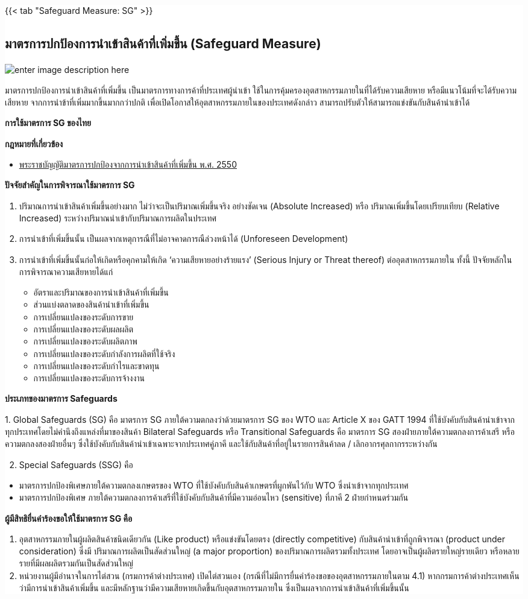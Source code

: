 {{< tab "Safeguard Measure: SG" >}} 

## มาตรการปกป้องการนำเข้าสินค้าที่เพิ่มขึ้น (Safeguard Measure)

![enter image description here](https://github.com/ecs-support/knowledge-center/raw/master/img/SG.jpg)

มาตรการปกป้องการนำเข้าสินค้าที่เพิ่มขึ้น เป็นมาตรการทางการค้าที่ประเทศผู้นำเข้า ใช้ในการคุ้มครองอุตสาหกรรมภายในที่ได้รับความเสียหาย หรือมีแนวโน้มที่จะได้รับความเสียหาย จากการนำข้าที่เพิ่มมากขึ้นมากกว่าปกติ เพื่อเปิดโอกาสให้อุตสาหกรรมภายในของประเทศดังกล่าว สามารถปรับตัวให้สามารถแข่งขันกับสินค้านำเข้าได้

**การใช้มาตรการ SG ของไทย**

**กฎหมายที่เกี่ยวข้อง**

- [พระราชบัญญัติมาตรการปกป้องจากการนำเข้าสินค้าที่เพิ่มขึ้น พ.ศ. 2550](https://www.thaitr.go.th/storage/measure_info/NHyQ7X80IJKMa9UAUUb9AESKnkwN4QV3sTmnNP27.pdf)

**ปัจจัยสำคัญในการพิจารณาใช้มาตรการ SG**

1. ปริมาณการนำเข้าสินค้าเพิ่มขึ้นอย่างมาก ไม่ว่าจะเป็นปริมาณเพิ่มขึ้นจริง อย่างชัดเจน (Absolute Increased) หรือ ปริมาณเพิ่มขึ้นโดยเปรียบเทียบ (Relative Increased) ระหว่างปริมาณนำเข้ากับปริมาณการผลิตในประเทศ

2. การนำเข้าที่เพิ่มขึ้นนั้น เป็นผลจากเหตุการณืที่ไม่อาจคาดการณืล่วงหน้าได้ (Unforeseen Development)

3. การนำเข้าที่เพิ่มขึ้นนั้นก่อให้เกิดหรือคุกคามให้เกิด ‘ความเสียหายอย่างร้ายแรง’ (Serious Injury or Threat thereof) ต่ออุตสาหกรรมภายใน ทั้งนี้ ปัจจัยหลักในการพิจารณาความเสียหายได้แก่

	- อัตราและปริมาณของการนำเข้าสินค้าที่เพิ่มขึ้น
	- ส่วนแบ่งตลาดของสินค้านำเข้าที่เพิ่มขึ้น
	- การเปลี่ยนแปลงของระดับการขาย
	- การเปลี่ยนแปลงของระดับผลผลิต
	- การเปลี่ยนแปลงของระดับผลิตภาพ
	- การเปลี่ยนแปลงของระดับกำลังการผลิตที่ใช้จริง
	- การเปลี่ยนแปลงของระดับกำไรและขาดทุน
	- การเปลี่ยนแปลงของระดับการจ้างงาน

**ประเภทของมาตรการ Safeguards**

​​​​​​​1. Global Safeguards (SG) คือ มาตรการ SG ภายใต้ความตกลงว่าด้วยมาตรการ SG ของ WTO และ Article X ของ GATT 1994 ที่ใช้บังคับกับสินค้านำเข้าจากทุกประเทศโดยไม่คำนึงถึงแหล่งที่มาของสินค้า Bilateral Safeguards หรือ Transitional Safeguards คือ มาตรการ SG สองฝ่ายภายใต้ความตกลงการค้าเสรี หรือความตกลงสองฝ่ายอื่นๆ ซึ่งใช้บังคับกับสินค้านำเข้าเฉพาะจากประเทศคู่ภาคี และใช้กับสินค้าที่อยู่ในรายการสินค้าลด / เลิกอากรศุลกากรระหว่างกัน

2. Special Safeguards (SSG) คือ
- มาตรการปกป้องพิเศษภายใต้ความตกลงเกษตรของ WTO ที่ใช้บังคับกับสินค้าเกษตรที่ผูกพันไว้กับ WTO ซึ่งนำเข้าจากทุกประเทศ
- มาตรการปกป้องพิเศษ ภายใต้ความตกลงการค้าเสรีที่ใช้บังคับกับสินค้าที่มีความอ่อนไหว (sensitive) ที่ภาคี 2 ฝ่ายกำหนดร่วมกัน

**ผู้มีสิทธิยื่นคำร้องขอให้ใช้มาตรการ SG คือ**

1. อุตสาหกรรมภายในผู้ผลิตสินค้าชนิดเดียวกัน (Like product) หรือแข่งขันโดยตรง (directly competitive) กับสินค้านำเข้าที่ถูกพิจารณา (product under consideration) ซึ่งมี ปริมาณการผลิตเป็นสัดส่วนใหญ่ (a major proportion) ของปริมาณการผลิตรวมทั้งประเทศ โดยอาจเป็นผู้ผลิตรายใหญ่รายเดียว หรือหลายรายที่มีผลผลิตรวมกันเป็นสัดส่วนใหญ่
2. หน่วยงานผู้มีอำนาจในการไต่สวน (กรมการค้าต่างประเทศ) เปิดไต่สวนเอง (กรณีที่ไม่มีการยื่นคำร้องขอของอุตสาหกรรมภายในตาม 4.1) หากกรมการค้าต่างประเทศเห็นว่ามีการนำเข้าสินค้าเพิ่มขึ้น และมีหลักฐานว่ามีความเสียหายเกิดขึ้นกับอุตสาหกรรมภายใน ซึ่งเป็นผลจากการนำเข้าสินค้าที่เพิ่มขึ้นนั้น
